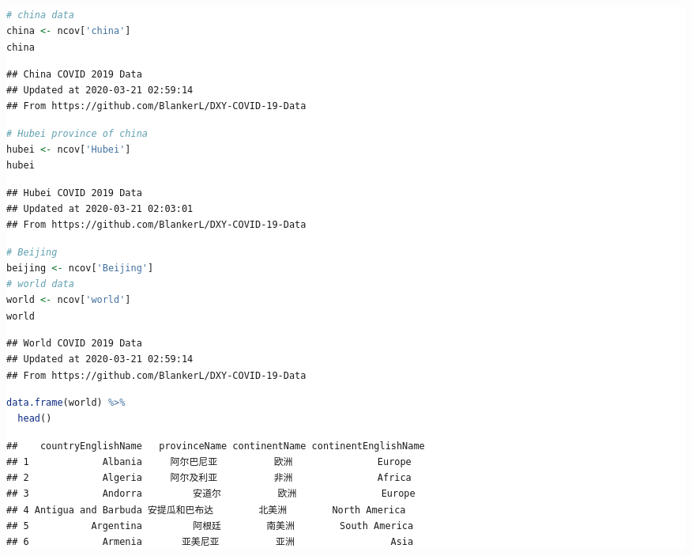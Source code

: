 ``` r
# china data
china <- ncov['china']
china
```

    ## China COVID 2019 Data
    ## Updated at 2020-03-21 02:59:14 
    ## From https://github.com/BlankerL/DXY-COVID-19-Data

``` r
# Hubei province of china
hubei <- ncov['Hubei']
hubei
```

    ## Hubei COVID 2019 Data
    ## Updated at 2020-03-21 02:03:01 
    ## From https://github.com/BlankerL/DXY-COVID-19-Data

``` r
# Beijing
beijing <- ncov['Beijing']
# world data
world <- ncov['world']
world
```

    ## World COVID 2019 Data
    ## Updated at 2020-03-21 02:59:14 
    ## From https://github.com/BlankerL/DXY-COVID-19-Data

``` r
data.frame(world) %>% 
  head()
```

    ##    countryEnglishName   provinceName continentName continentEnglishName
    ## 1             Albania     阿尔巴尼亚          欧洲               Europe
    ## 2             Algeria     阿尔及利亚          非洲               Africa
    ## 3             Andorra         安道尔          欧洲               Europe
    ## 4 Antigua and Barbuda 安提瓜和巴布达        北美洲        North America
    ## 5           Argentina         阿根廷        南美洲        South America
    ## 6             Armenia       亚美尼亚          亚洲                 Asia